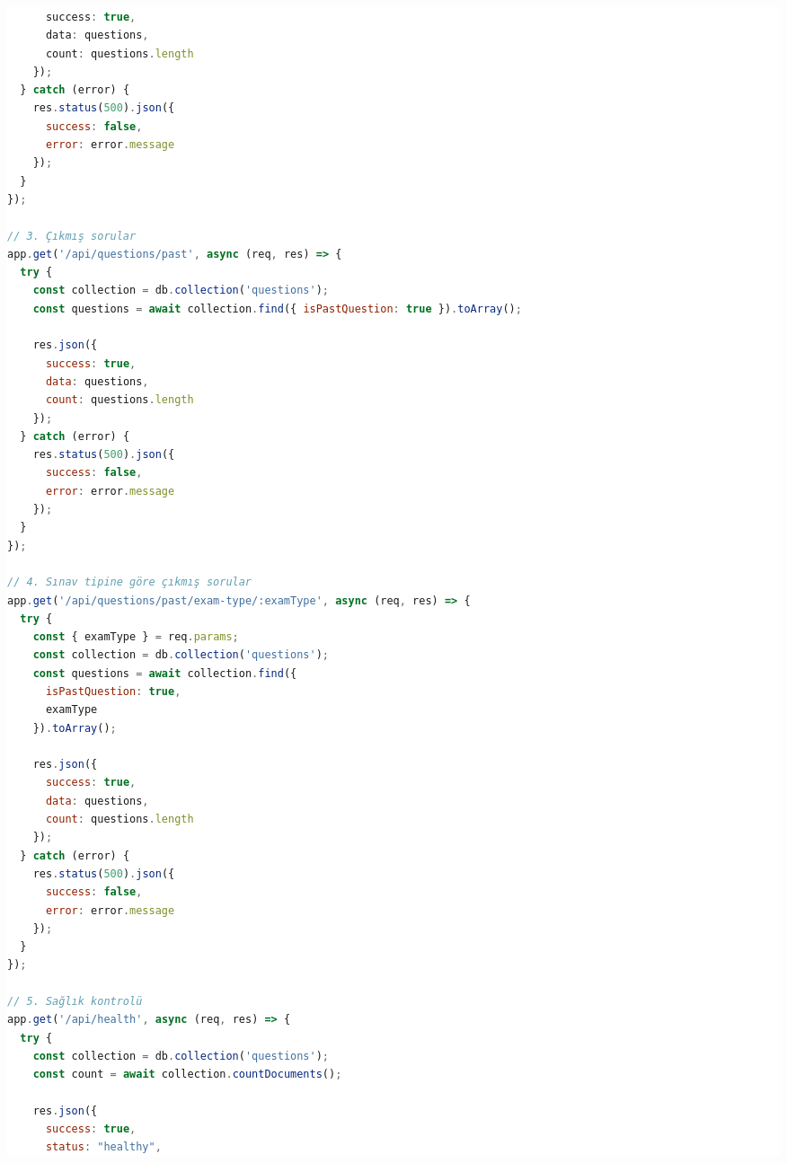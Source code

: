 ```javascript
      success: true,
      data: questions,
      count: questions.length
    });
  } catch (error) {
    res.status(500).json({
      success: false,
      error: error.message
    });
  }
});

// 3. Çıkmış sorular
app.get('/api/questions/past', async (req, res) => {
  try {
    const collection = db.collection('questions');
    const questions = await collection.find({ isPastQuestion: true }).toArray();
    
    res.json({
      success: true,
      data: questions,
      count: questions.length
    });
  } catch (error) {
    res.status(500).json({
      success: false,
      error: error.message
    });
  }
});

// 4. Sınav tipine göre çıkmış sorular
app.get('/api/questions/past/exam-type/:examType', async (req, res) => {
  try {
    const { examType } = req.params;
    const collection = db.collection('questions');
    const questions = await collection.find({ 
      isPastQuestion: true, 
      examType 
    }).toArray();
    
    res.json({
      success: true,
      data: questions,
      count: questions.length
    });
  } catch (error) {
    res.status(500).json({
      success: false,
      error: error.message
    });
  }
});

// 5. Sağlık kontrolü
app.get('/api/health', async (req, res) => {
  try {
    const collection = db.collection('questions');
    const count = await collection.countDocuments();
    
    res.json({
      success: true,
      status: "healthy",
```
